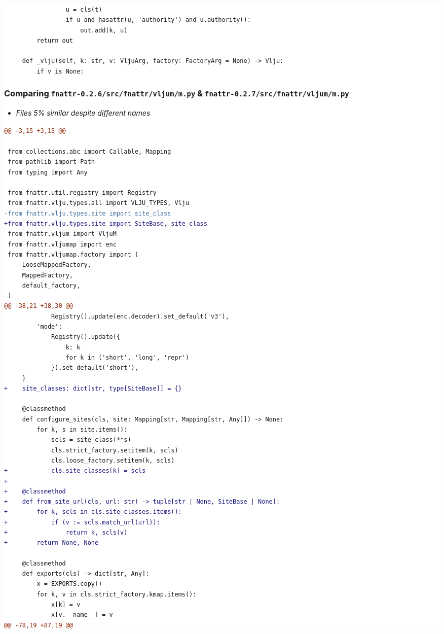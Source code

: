 ```diff
                 u = cls(t)
                 if u and hasattr(u, 'authority') and u.authority():
                     out.add(k, u)
         return out
 
     def _vlju(self, k: str, v: VljuArg, factory: FactoryArg = None) -> Vlju:
         if v is None:
```

### Comparing `fnattr-0.2.6/src/fnattr/vljum/m.py` & `fnattr-0.2.7/src/fnattr/vljum/m.py`

 * *Files 5% similar despite different names*

```diff
@@ -3,15 +3,15 @@
 
 from collections.abc import Callable, Mapping
 from pathlib import Path
 from typing import Any
 
 from fnattr.util.registry import Registry
 from fnattr.vlju.types.all import VLJU_TYPES, Vlju
-from fnattr.vlju.types.site import site_class
+from fnattr.vlju.types.site import SiteBase, site_class
 from fnattr.vljum import VljuM
 from fnattr.vljumap import enc
 from fnattr.vljumap.factory import (
     LooseMappedFactory,
     MappedFactory,
     default_factory,
 )
@@ -38,21 +38,30 @@
             Registry().update(enc.decoder).set_default('v3'),
         'mode':
             Registry().update({
                 k: k
                 for k in ('short', 'long', 'repr')
             }).set_default('short'),
     }
+    site_classes: dict[str, type[SiteBase]] = {}
 
     @classmethod
     def configure_sites(cls, site: Mapping[str, Mapping[str, Any]]) -> None:
         for k, s in site.items():
             scls = site_class(**s)
             cls.strict_factory.setitem(k, scls)
             cls.loose_factory.setitem(k, scls)
+            cls.site_classes[k] = scls
+
+    @classmethod
+    def from_site_url(cls, url: str) -> tuple[str | None, SiteBase | None]:
+        for k, scls in cls.site_classes.items():
+            if (v := scls.match_url(url)):
+                return k, scls(v)
+        return None, None
 
     @classmethod
     def exports(cls) -> dict[str, Any]:
         x = EXPORTS.copy()
         for k, v in cls.strict_factory.kmap.items():
             x[k] = v
             x[v.__name__] = v
@@ -78,19 +87,19 @@
```